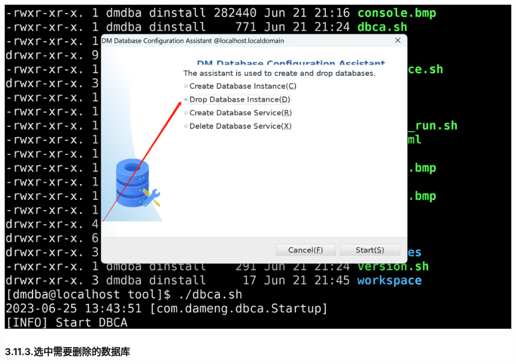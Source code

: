![1687672633534-13036e54-fa4f-4bcd-9294-bd8bf3f339fe.png](./assets/1687672633534-13036e54-fa4f-4bcd-9294-bd8bf3f339fe.png)

### 3.11.3.选中需要删除的数据库
